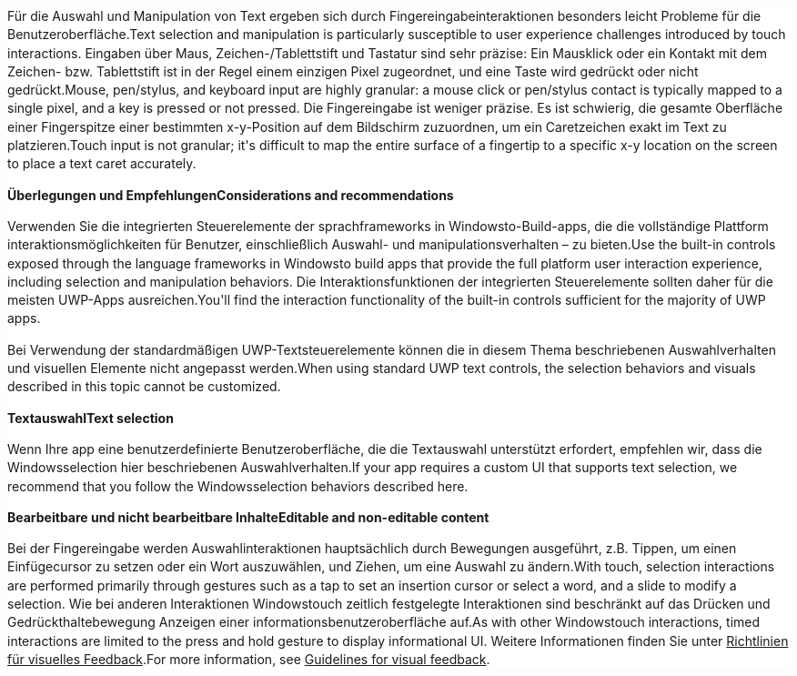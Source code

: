 
<span data-ttu-id="d5c71-127">Für die Auswahl und Manipulation von Text ergeben sich durch Fingereingabeinteraktionen besonders leicht Probleme für die Benutzeroberfläche.</span><span class="sxs-lookup"><span data-stu-id="d5c71-127">Text selection and manipulation is particularly susceptible to user experience challenges introduced by touch interactions.</span></span> <span data-ttu-id="d5c71-128">Eingaben über Maus, Zeichen-/Tablettstift und Tastatur sind sehr präzise: Ein Mausklick oder ein Kontakt mit dem Zeichen- bzw. Tablettstift ist in der Regel einem einzigen Pixel zugeordnet, und eine Taste wird gedrückt oder nicht gedrückt.</span><span class="sxs-lookup"><span data-stu-id="d5c71-128">Mouse, pen/stylus, and keyboard input are highly granular: a mouse click or pen/stylus contact is typically mapped to a single pixel, and a key is pressed or not pressed.</span></span> <span data-ttu-id="d5c71-129">Die Fingereingabe ist weniger präzise. Es ist schwierig, die gesamte Oberfläche einer Fingerspitze einer bestimmten x-y-Position auf dem Bildschirm zuzuordnen, um ein Caretzeichen exakt im Text zu platzieren.</span><span class="sxs-lookup"><span data-stu-id="d5c71-129">Touch input is not granular; it's difficult to map the entire surface of a fingertip to a specific x-y location on the screen to place a text caret accurately.</span></span>

**<span data-ttu-id="d5c71-130">Überlegungen und Empfehlungen</span><span class="sxs-lookup"><span data-stu-id="d5c71-130">Considerations and recommendations</span></span>**

<span data-ttu-id="d5c71-131">Verwenden Sie die integrierten Steuerelemente der sprachframeworks in Windowsto-Build-apps, die die vollständige Plattform interaktionsmöglichkeiten für Benutzer, einschließlich Auswahl- und manipulationsverhalten – zu bieten.</span><span class="sxs-lookup"><span data-stu-id="d5c71-131">Use the built-in controls exposed through the language frameworks in Windowsto build apps that provide the full platform user interaction experience, including selection and manipulation behaviors.</span></span> <span data-ttu-id="d5c71-132">Die Interaktionsfunktionen der integrierten Steuerelemente sollten daher für die meisten UWP-Apps ausreichen.</span><span class="sxs-lookup"><span data-stu-id="d5c71-132">You'll find the interaction functionality of the built-in controls sufficient for the majority of UWP apps.</span></span>

<span data-ttu-id="d5c71-133">Bei Verwendung der standardmäßigen UWP-Textsteuerelemente können die in diesem Thema beschriebenen Auswahlverhalten und visuellen Elemente nicht angepasst werden.</span><span class="sxs-lookup"><span data-stu-id="d5c71-133">When using standard UWP text controls, the selection behaviors and visuals described in this topic cannot be customized.</span></span>

**<span data-ttu-id="d5c71-134">Textauswahl</span><span class="sxs-lookup"><span data-stu-id="d5c71-134">Text selection</span></span>**

<span data-ttu-id="d5c71-135">Wenn Ihre app eine benutzerdefinierte Benutzeroberfläche, die die Textauswahl unterstützt erfordert, empfehlen wir, dass die Windowsselection hier beschriebenen Auswahlverhalten.</span><span class="sxs-lookup"><span data-stu-id="d5c71-135">If your app requires a custom UI that supports text selection, we recommend that you follow the Windowsselection behaviors described here.</span></span>

**<span data-ttu-id="d5c71-136">Bearbeitbare und nicht bearbeitbare Inhalte</span><span class="sxs-lookup"><span data-stu-id="d5c71-136">Editable and non-editable content</span></span>**


<span data-ttu-id="d5c71-137">Bei der Fingereingabe werden Auswahlinteraktionen hauptsächlich durch Bewegungen ausgeführt, z.B. Tippen, um einen Einfügecursor zu setzen oder ein Wort auszuwählen, und Ziehen, um eine Auswahl zu ändern.</span><span class="sxs-lookup"><span data-stu-id="d5c71-137">With touch, selection interactions are performed primarily through gestures such as a tap to set an insertion cursor or select a word, and a slide to modify a selection.</span></span> <span data-ttu-id="d5c71-138">Wie bei anderen Interaktionen Windowstouch zeitlich festgelegte Interaktionen sind beschränkt auf das Drücken und Gedrückthaltebewegung Anzeigen einer informationsbenutzeroberfläche auf.</span><span class="sxs-lookup"><span data-stu-id="d5c71-138">As with other Windowstouch interactions, timed interactions are limited to the press and hold gesture to display informational UI.</span></span> <span data-ttu-id="d5c71-139">Weitere Informationen finden Sie unter [Richtlinien für visuelles Feedback](guidelines-for-visualfeedback.md).</span><span class="sxs-lookup"><span data-stu-id="d5c71-139">For more information, see [Guidelines for visual feedback](guidelines-for-visualfeedback.md).</span></span>
